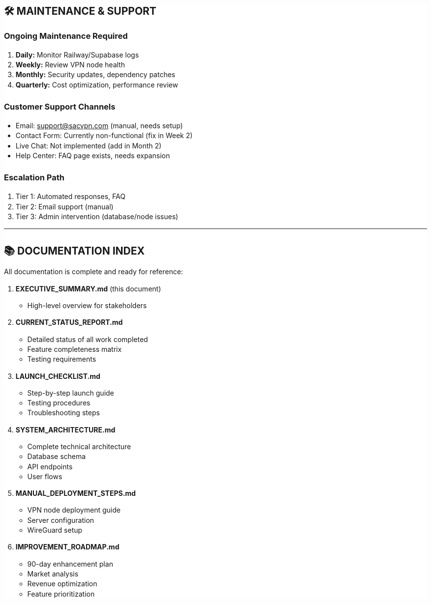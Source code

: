 ## 🛠️ MAINTENANCE & SUPPORT

### Ongoing Maintenance Required
1. **Daily:** Monitor Railway/Supabase logs
2. **Weekly:** Review VPN node health
3. **Monthly:** Security updates, dependency patches
4. **Quarterly:** Cost optimization, performance review

### Customer Support Channels
- Email: support@sacvpn.com (manual, needs setup)
- Contact Form: Currently non-functional (fix in Week 2)
- Live Chat: Not implemented (add in Month 2)
- Help Center: FAQ page exists, needs expansion

### Escalation Path
1. Tier 1: Automated responses, FAQ
2. Tier 2: Email support (manual)
3. Tier 3: Admin intervention (database/node issues)

---

## 📚 DOCUMENTATION INDEX

All documentation is complete and ready for reference:

1. **EXECUTIVE_SUMMARY.md** (this document)
   - High-level overview for stakeholders

2. **CURRENT_STATUS_REPORT.md**
   - Detailed status of all work completed
   - Feature completeness matrix
   - Testing requirements

3. **LAUNCH_CHECKLIST.md**
   - Step-by-step launch guide
   - Testing procedures
   - Troubleshooting steps

4. **SYSTEM_ARCHITECTURE.md**
   - Complete technical architecture
   - Database schema
   - API endpoints
   - User flows

5. **MANUAL_DEPLOYMENT_STEPS.md**
   - VPN node deployment guide
   - Server configuration
   - WireGuard setup

6. **IMPROVEMENT_ROADMAP.md**
   - 90-day enhancement plan
   - Market analysis
   - Revenue optimization
   - Feature prioritization
